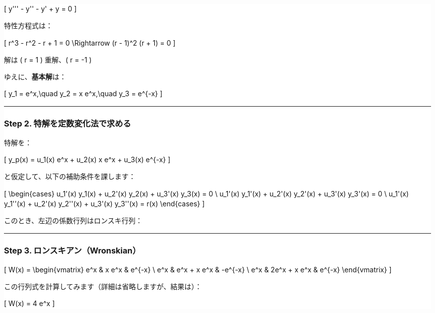 \[
y''' - y'' - y' + y = 0
\]

特性方程式は：

\[
r^3 - r^2 - r + 1 = 0
\Rightarrow (r - 1)^2 (r + 1) = 0
\]

解は \( r = 1 \) 重解、\( r = -1 \)

ゆえに、**基本解**は：

\[
y_1 = e^x,\quad y_2 = x e^x,\quad y_3 = e^{-x}
\]

---

### Step 2. 特解を定数変化法で求める

特解を：

\[
y_p(x) = u_1(x) e^x + u_2(x) x e^x + u_3(x) e^{-x}
\]

と仮定して、以下の補助条件を課します：

\[
\begin{cases}
u_1'(x) y_1(x) + u_2'(x) y_2(x) + u_3'(x) y_3(x) = 0 \\
u_1'(x) y_1'(x) + u_2'(x) y_2'(x) + u_3'(x) y_3'(x) = 0 \\
u_1'(x) y_1''(x) + u_2'(x) y_2''(x) + u_3'(x) y_3''(x) = r(x)
\end{cases}
\]

このとき、左辺の係数行列はロンスキ行列：

---

### Step 3. ロンスキアン（Wronskian）

\[
W(x) =
\begin{vmatrix}
e^x & x e^x & e^{-x} \\
e^x & e^x + x e^x & -e^{-x} \\
e^x & 2e^x + x e^x & e^{-x}
\end{vmatrix}
\]

この行列式を計算してみます（詳細は省略しますが、結果は）：

\[
W(x) = 4 e^x
\]
